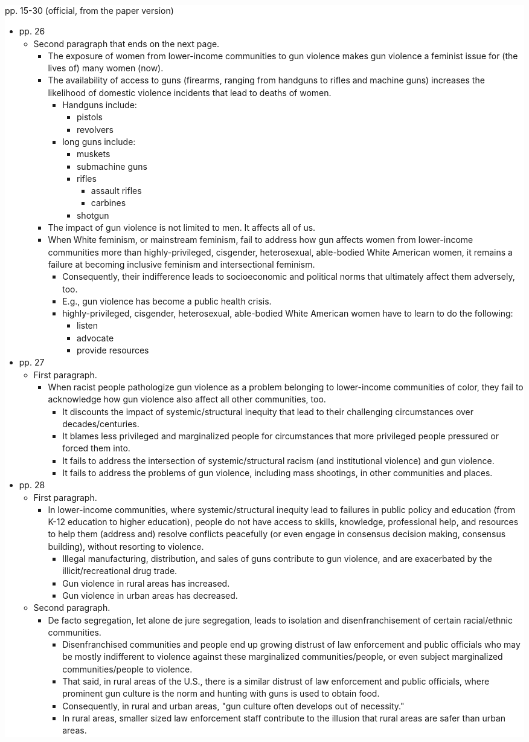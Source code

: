 

pp. 15-30 (official, from the paper version)
+ pp. 26
	- Second paragraph that ends on the next page.
		* The exposure of women from lower-income communities to gun violence makes gun violence a feminist issue for (the lives of) many women (now).
		* The availability of access to guns (firearms, ranging from handguns to rifles and machine guns) increases the likelihood of domestic violence incidents that lead to deaths of women.
			+ Handguns include:
				- pistols
				- revolvers
			+ long guns include:
				- muskets
				- submachine guns
				- rifles
					* assault rifles
					* carbines
				- shotgun
		* The impact of gun violence is not limited to men. It affects all of us.
		* When White feminism, or mainstream feminism, fail to address how gun affects women from lower-income communities more than highly-privileged, cisgender, heterosexual, able-bodied White American women, it remains a failure at becoming inclusive feminism and intersectional feminism.
			+ Consequently, their indifference leads to socioeconomic and political norms that ultimately affect them adversely, too.
			+ E.g., gun violence has become a public health crisis.
			+ highly-privileged, cisgender, heterosexual, able-bodied White American women have to learn to do the following:
				- listen
				- advocate
				- provide resources
+ pp. 27
	- First paragraph.
		* When racist people pathologize gun violence as a problem belonging to lower-income communities of color, they fail to acknowledge how gun violence also affect all other communities, too.
			+ It discounts the impact of systemic/structural inequity that lead to their challenging circumstances over decades/centuries.
			+ It blames less privileged and marginalized people for circumstances that more privileged people pressured or forced them into.
			+ It fails to address the intersection of systemic/structural racism (and institutional violence) and gun violence.
			+ It fails to address the problems of gun violence, including mass shootings, in other communities and places.
+ pp. 28
	- First paragraph.
		* In lower-income communities, where systemic/structural inequity lead to failures in public policy and education (from K-12 education to higher education), people do not have access to skills, knowledge, professional help, and resources to help them (address and) resolve conflicts peacefully (or even engage in consensus decision making, consensus building), without resorting to violence.
			+ Illegal manufacturing, distribution, and sales of guns contribute to gun violence, and are exacerbated by the illicit/recreational drug trade.
			+ Gun violence in rural areas has increased.
			+ Gun violence in urban areas has decreased.
	- Second paragraph.
		* De facto segregation, let alone de jure segregation, leads to isolation and disenfranchisement of certain racial/ethnic communities.
			+ Disenfranchised communities and people end up growing distrust of law enforcement and public officials who may be mostly indifferent to violence against these marginalized communities/people, or even subject marginalized communities/people to violence.
			+ That said, in rural areas of the U.S., there is a similar distrust of law enforcement and public officials, where prominent gun culture is the norm and hunting with guns is used to obtain food.
			+ Consequently, in rural and urban areas, "gun culture often develops out of necessity."
			+ In rural areas, smaller sized law enforcement staff contribute to the illusion that rural areas are safer than urban areas.